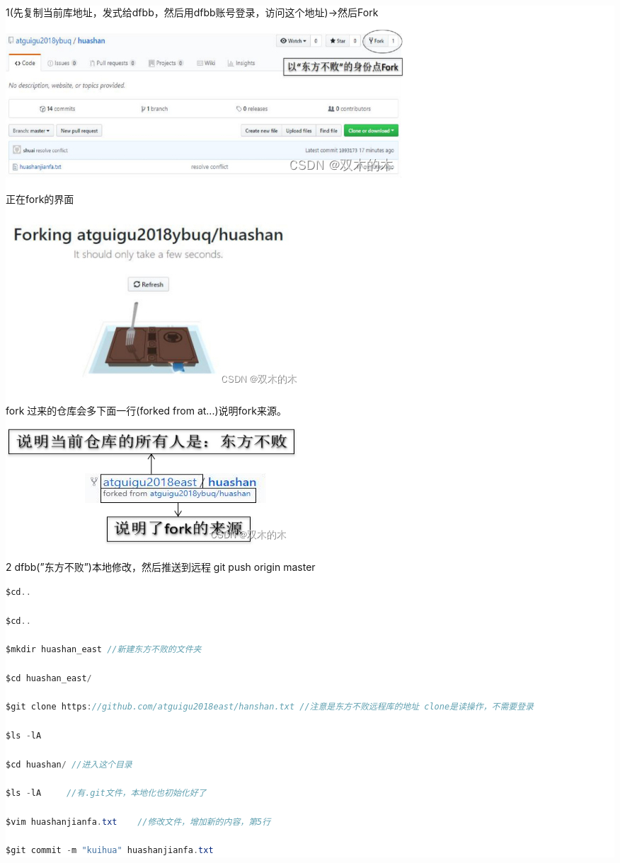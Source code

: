 1(先复制当前库地址，发式给dfbb，然后用dfbb账号登录，访问这个地址)->然后Fork 

![](res/尚硅谷/watermark,type_d3F5LXplbmhlaQ,shadow_50,text_Q1NETiBA5Y-M5pyo55qE5pyo,size_19,color_FFFFFF,t_70,g_se,x_16-1680957811127338.jpeg)

正在fork的界面

![](res/尚硅谷/watermark,type_d3F5LXplbmhlaQ,shadow_50,text_Q1NETiBA5Y-M5pyo55qE5pyo,size_14,color_FFFFFF,t_70,g_se,x_16-1680957811127339.jpeg)

fork 过来的仓库会多下面一行(forked from at...)说明fork来源。

![](res/尚硅谷/watermark,type_d3F5LXplbmhlaQ,shadow_50,text_Q1NETiBA5Y-M5pyo55qE5pyo,size_14,color_FFFFFF,t_70,g_se,x_16-1680957811127340.jpeg)

2 dfbb(”东方不败”)本地修改，然后推送到远程 git push origin master

```cs
$cd..
 
$cd..
 
$mkdir huashan_east //新建东方不败的文件夹
 
$cd huashan_east/
 
$git clone https://github.com/atguigu2018east/hanshan.txt //注意是东方不败远程库的地址 clone是读操作，不需要登录
 
$ls -lA
 
$cd huashan/ //进入这个目录
 
$ls -lA     //有.git文件，本地化也初始化好了
 
$vim huashanjianfa.txt    //修改文件，增加新的内容，第5行
 
$git commit -m "kuihua" huashanjianfa.txt
```